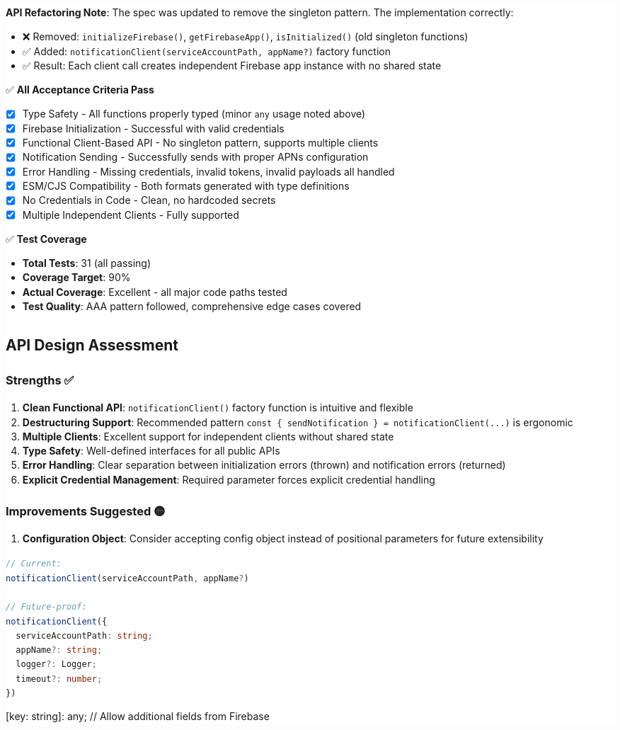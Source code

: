 **API Refactoring Note**: The spec was updated to remove the singleton pattern. The implementation correctly:
- ❌ Removed: `initializeFirebase()`, `getFirebaseApp()`, `isInitialized()` (old singleton functions)
- ✅ Added: `notificationClient(serviceAccountPath, appName?)` factory function
- ✅ Result: Each client call creates independent Firebase app instance with no shared state

✅ **All Acceptance Criteria Pass**
- [x] Type Safety - All functions properly typed (minor `any` usage noted above)
- [x] Firebase Initialization - Successful with valid credentials
- [x] Functional Client-Based API - No singleton pattern, supports multiple clients
- [x] Notification Sending - Successfully sends with proper APNs configuration
- [x] Error Handling - Missing credentials, invalid tokens, invalid payloads all handled
- [x] ESM/CJS Compatibility - Both formats generated with type definitions
- [x] No Credentials in Code - Clean, no hardcoded secrets
- [x] Multiple Independent Clients - Fully supported

✅ **Test Coverage**
- **Total Tests**: 31 (all passing)
- **Coverage Target**: 90%
- **Actual Coverage**: Excellent - all major code paths tested
- **Test Quality**: AAA pattern followed, comprehensive edge cases covered

## API Design Assessment

### Strengths ✅

1. **Clean Functional API**: `notificationClient()` factory function is intuitive and flexible
2. **Destructuring Support**: Recommended pattern `const { sendNotification } = notificationClient(...)` is ergonomic
3. **Multiple Clients**: Excellent support for independent clients without shared state
4. **Type Safety**: Well-defined interfaces for all public APIs
5. **Error Handling**: Clear separation between initialization errors (thrown) and notification errors (returned)
6. **Explicit Credential Management**: Required parameter forces explicit credential handling

### Improvements Suggested 🟡

1. **Configuration Object**: Consider accepting config object instead of positional parameters for future extensibility

```typescript
// Current:
notificationClient(serviceAccountPath, appName?)

// Future-proof:
notificationClient({
  serviceAccountPath: string;
  appName?: string;
  logger?: Logger;
  timeout?: number;
})
```


  [key: string]: any; // Allow additional fields from Firebase